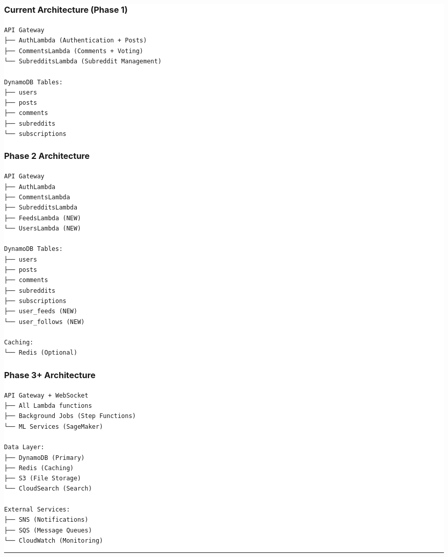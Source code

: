 ### Current Architecture (Phase 1)
```
API Gateway
├── AuthLambda (Authentication + Posts)
├── CommentsLambda (Comments + Voting)
└── SubredditsLambda (Subreddit Management)

DynamoDB Tables:
├── users
├── posts
├── comments
├── subreddits
└── subscriptions
```

### Phase 2 Architecture
```
API Gateway
├── AuthLambda
├── CommentsLambda
├── SubredditsLambda
├── FeedsLambda (NEW)
└── UsersLambda (NEW)

DynamoDB Tables:
├── users
├── posts
├── comments
├── subreddits
├── subscriptions
├── user_feeds (NEW)
└── user_follows (NEW)

Caching:
└── Redis (Optional)
```

### Phase 3+ Architecture
```
API Gateway + WebSocket
├── All Lambda functions
├── Background Jobs (Step Functions)
└── ML Services (SageMaker)

Data Layer:
├── DynamoDB (Primary)
├── Redis (Caching)
├── S3 (File Storage)
└── CloudSearch (Search)

External Services:
├── SNS (Notifications)
├── SQS (Message Queues)
└── CloudWatch (Monitoring)
```

---